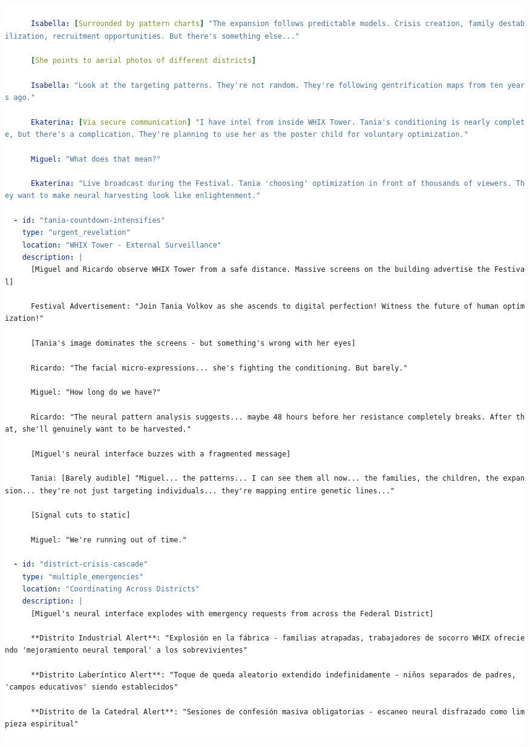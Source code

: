 ```yaml
      
      Isabella: [Surrounded by pattern charts] "The expansion follows predictable models. Crisis creation, family destabilization, recruitment opportunities. But there's something else..."
      
      [She points to aerial photos of different districts]
      
      Isabella: "Look at the targeting patterns. They're not random. They're following gentrification maps from ten years ago."
      
      Ekaterina: [Via secure communication] "I have intel from inside WHIX Tower. Tania's conditioning is nearly complete, but there's a complication. They're planning to use her as the poster child for voluntary optimization."
      
      Miguel: "What does that mean?"
      
      Ekaterina: "Live broadcast during the Festival. Tania 'choosing' optimization in front of thousands of viewers. They want to make neural harvesting look like enlightenment."

  - id: "tania-countdown-intensifies"
    type: "urgent_revelation"
    location: "WHIX Tower - External Surveillance"
    description: |
      [Miguel and Ricardo observe WHIX Tower from a safe distance. Massive screens on the building advertise the Festival]
      
      Festival Advertisement: "Join Tania Volkov as she ascends to digital perfection! Witness the future of human optimization!"
      
      [Tania's image dominates the screens - but something's wrong with her eyes]
      
      Ricardo: "The facial micro-expressions... she's fighting the conditioning. But barely."
      
      Miguel: "How long do we have?"
      
      Ricardo: "The neural pattern analysis suggests... maybe 48 hours before her resistance completely breaks. After that, she'll genuinely want to be harvested."
      
      [Miguel's neural interface buzzes with a fragmented message]
      
      Tania: [Barely audible] "Miguel... the patterns... I can see them all now... the families, the children, the expansion... they're not just targeting individuals... they're mapping entire genetic lines..."
      
      [Signal cuts to static]
      
      Miguel: "We're running out of time."

  - id: "district-crisis-cascade"
    type: "multiple_emergencies"
    location: "Coordinating Across Districts"
    description: |
      [Miguel's neural interface explodes with emergency requests from across the Federal District]
      
      **Distrito Industrial Alert**: "Explosión en la fábrica - familias atrapadas, trabajadores de socorro WHIX ofreciendo 'mejoramiento neural temporal' a los sobrevivientes"
      
      **Distrito Laberíntico Alert**: "Toque de queda aleatorio extendido indefinidamente - niños separados de padres, 'campos educativos' siendo establecidos"
      
      **Distrito de la Catedral Alert**: "Sesiones de confesión masiva obligatorias - escaneo neural disfrazado como limpieza espiritual"
      
```